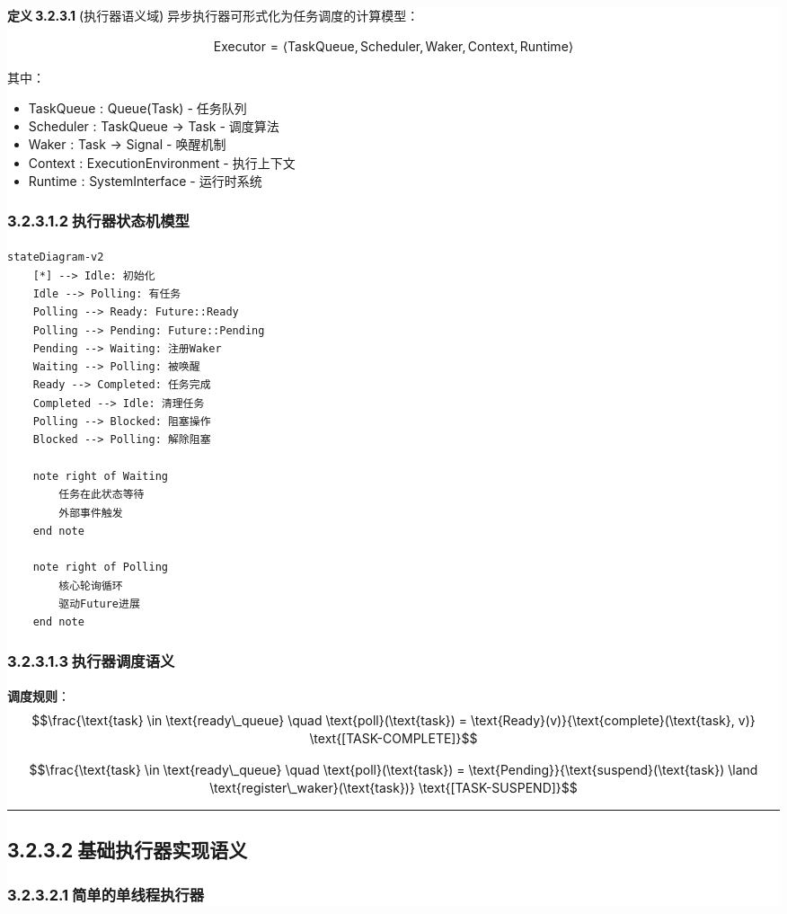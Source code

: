 **定义 3.2.3.1** (执行器语义域)
异步执行器可形式化为任务调度的计算模型：

$$\text{Executor} = \langle \text{TaskQueue}, \text{Scheduler}, \text{Waker}, \text{Context}, \text{Runtime} \rangle$$

其中：

- $\text{TaskQueue} : \text{Queue}(\text{Task})$ - 任务队列
- $\text{Scheduler} : \text{TaskQueue} \rightarrow \text{Task}$ - 调度算法
- $\text{Waker} : \text{Task} \rightarrow \text{Signal}$ - 唤醒机制
- $\text{Context} : \text{ExecutionEnvironment}$ - 执行上下文
- $\text{Runtime} : \text{SystemInterface}$ - 运行时系统

### 3.2.3.1.2 执行器状态机模型

```mermaid
stateDiagram-v2
    [*] --> Idle: 初始化
    Idle --> Polling: 有任务
    Polling --> Ready: Future::Ready
    Polling --> Pending: Future::Pending
    Pending --> Waiting: 注册Waker
    Waiting --> Polling: 被唤醒
    Ready --> Completed: 任务完成
    Completed --> Idle: 清理任务
    Polling --> Blocked: 阻塞操作
    Blocked --> Polling: 解除阻塞
    
    note right of Waiting
        任务在此状态等待
        外部事件触发
    end note
    
    note right of Polling
        核心轮询循环
        驱动Future进展
    end note
```

### 3.2.3.1.3 执行器调度语义

**调度规则**：
$$\frac{\text{task} \in \text{ready\_queue} \quad \text{poll}(\text{task}) = \text{Ready}(v)}{\text{complete}(\text{task}, v)} \text{[TASK-COMPLETE]}$$

$$\frac{\text{task} \in \text{ready\_queue} \quad \text{poll}(\text{task}) = \text{Pending}}{\text{suspend}(\text{task}) \land \text{register\_waker}(\text{task})} \text{[TASK-SUSPEND]}$$

---

## 3.2.3.2 基础执行器实现语义

### 3.2.3.2.1 简单的单线程执行器
